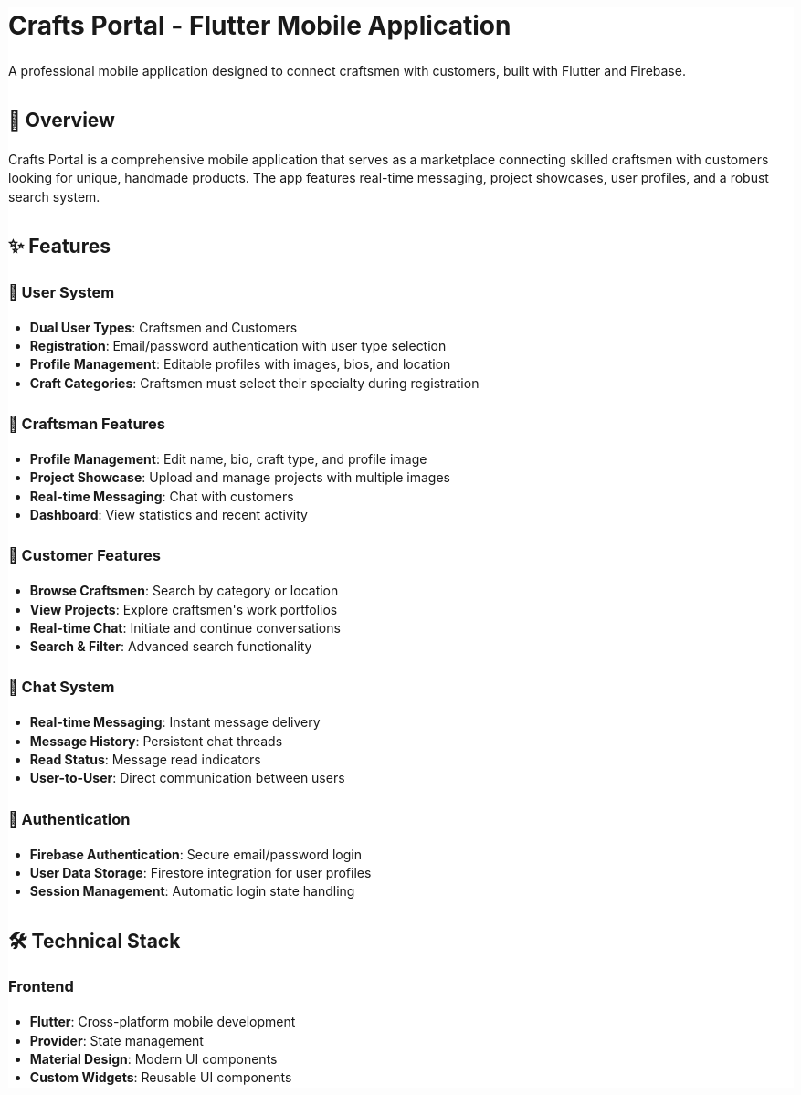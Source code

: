 # Crafts Portal - Flutter Mobile Application

A professional mobile application designed to connect craftsmen with customers, built with Flutter and Firebase.

## 🎯 Overview

Crafts Portal is a comprehensive mobile application that serves as a marketplace connecting skilled craftsmen with customers looking for unique, handmade products. The app features real-time messaging, project showcases, user profiles, and a robust search system.

## ✨ Features

### 👥 User System
- **Dual User Types**: Craftsmen and Customers
- **Registration**: Email/password authentication with user type selection
- **Profile Management**: Editable profiles with images, bios, and location
- **Craft Categories**: Craftsmen must select their specialty during registration

### 🧰 Craftsman Features
- **Profile Management**: Edit name, bio, craft type, and profile image
- **Project Showcase**: Upload and manage projects with multiple images
- **Real-time Messaging**: Chat with customers
- **Dashboard**: View statistics and recent activity

### 👤 Customer Features
- **Browse Craftsmen**: Search by category or location
- **View Projects**: Explore craftsmen's work portfolios
- **Real-time Chat**: Initiate and continue conversations
- **Search & Filter**: Advanced search functionality

### 💬 Chat System
- **Real-time Messaging**: Instant message delivery
- **Message History**: Persistent chat threads
- **Read Status**: Message read indicators
- **User-to-User**: Direct communication between users

### 🔐 Authentication
- **Firebase Authentication**: Secure email/password login
- **User Data Storage**: Firestore integration for user profiles
- **Session Management**: Automatic login state handling

## 🛠️ Technical Stack

### Frontend
- **Flutter**: Cross-platform mobile development
- **Provider**: State management
- **Material Design**: Modern UI components
- **Custom Widgets**: Reusable UI components

